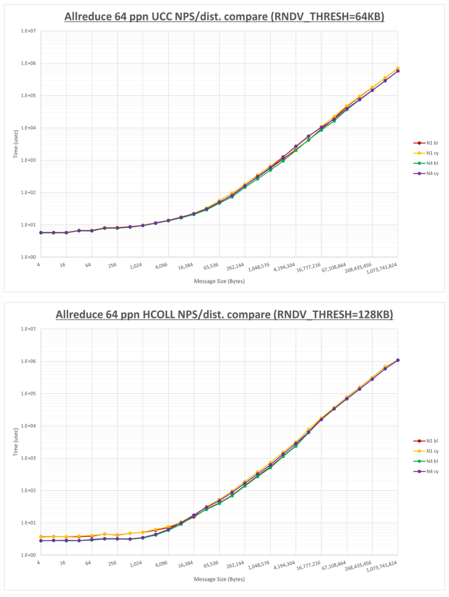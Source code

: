 ![Allreduce 64 processes UCC](are_064_step1_uc.png)

![Allreduce 64 processes HCOLL](are_064_step1_hc.png)
